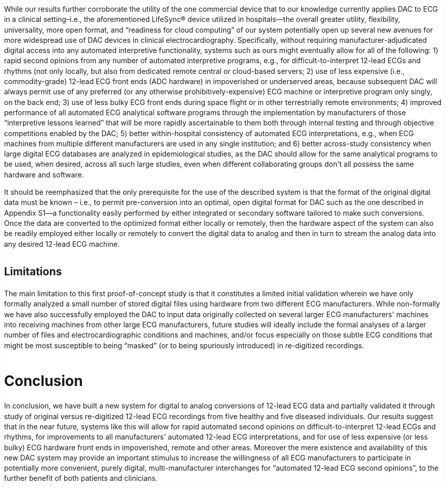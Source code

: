 While our results further corroborate the utility of the one commercial device that to our knowledge currently applies DAC to ECG in a clinical setting–i.e., the aforementioned LifeSync® device utilized in hospitals—the overall greater utility, flexibility, universality, more open format, and “readiness for cloud computing” of our system potentially open up several new avenues for more widespread use of DAC devices in clinical electrocardiography. Specifically, without requiring manufacturer-adjudicated digital access into any automated interpretive functionality, systems such as ours might eventually allow for all of the following: 1) rapid second opinions from any number of automated interpretive programs, e.g., for difficult-to-interpret 12-lead ECGs and rhythms (not only locally, but also from dedicated remote central or cloud-based servers; 2) use of less expensive (i.e., commodity-grade) 12-lead ECG front ends (ADC hardware) in impoverished or underserved areas, because subsequent DAC will always permit use of any preferred (or any otherwise prohibitively-expensive) ECG machine or interpretive program only singly, on the back end; 3) use of less bulky ECG front ends during space flight or in other terrestrially remote environments; 4) improved performance of all automated ECG analytical software programs through the implementation by manufacturers of those “interpretive lessons learned” that will be more rapidly ascertainable to them both through internal testing and through objective competitions enabled by the DAC; 5) better within-hospital consistency of automated ECG interpretations, e.g., when ECG machines from multiple different manufacturers are used in any single institution; and 6) better across-study consistency when large digital ECG databases are analyzed in epidemiological studies, as the DAC should allow for the same analytical programs to be used, when desired, across all such large studies, even when different collaborating groups don't all possess the same hardware and software.

It should be reemphasized that the only prerequisite for the use of the described system is that the format of the original digital data must be known – i.e., to permit pre-conversion into an optimal, open digital format for DAC such as the one described in Appendix S1—a functionality easily performed by either integrated or secondary software tailored to make such conversions. Once the data are converted to the optimized format either locally or remotely, then the hardware aspect of the system can also be readily employed either locally or remotely to convert the digital data to analog and then in turn to stream the analog data into any desired 12-lead ECG machine.

## Limitations

The main limitation to this first proof-of-concept study is that it constitutes a limited initial validation wherein we have only formally analyzed a small number of stored digital files using hardware from two different ECG manufacturers. While non-formally we have also successfully employed the DAC to input data originally collected on several larger ECG manufacturers' machines into receiving machines from other large ECG manufacturers, future studies will ideally include the formal analyses of a larger number of files and electrocardiographic conditions and machines, and/or focus especially on those subtle ECG conditions that might be most susceptible to being “masked” (or to being spuriously introduced) in re-digitized recordings.

# Conclusion

In conclusion, we have built a new system for digital to analog conversions of 12-lead ECG data and partially validated it through study of original versus re-digitized 12-lead ECG recordings from five healthy and five diseased individuals. Our results suggest that in the near future, systems like this will allow for rapid automated second opinions on difficult-to-interpret 12-lead ECGs and rhythms, for improvements to all manufacturers' automated 12-lead ECG interpretations, and for use of less expensive (or less bulky) ECG hardware front ends in impoverished, remote and other areas. Moreover the mere existence and availability of this new DAC system may provide an important stimulus to increase the willingness of all ECG manufacturers to participate in potentially more convenient, purely digital, multi-manufacturer interchanges for “automated 12-lead ECG second opinions”, to the further benefit of both patients and clinicians.

